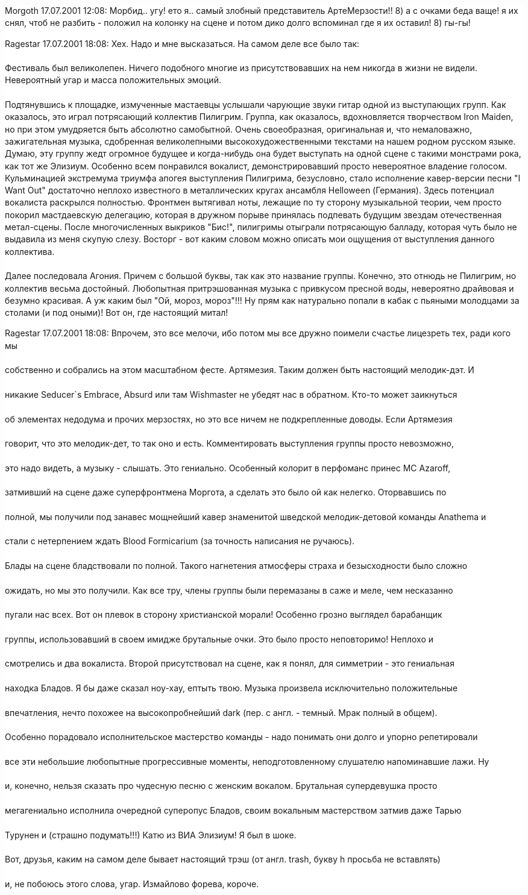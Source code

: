 Morgoth 17.07.2001 12:08:
Морбид.. угу! ето я.. самый злобный представитель АртеМерзости!! 8) а с очками беда ваще! я их снял, чтоб не разбить - положил на колонку на сцене и потом дико долго вспоминал где я их оставил! 8) гы-гы!

Ragestar 17.07.2001 18:08:
Хех. Надо и мне высказаться. На самом деле все было так:<BR><BR>Фестиваль был великолепен. Ничего подобного многие из присутствовавших на нем никогда в жизни не видели. Невероятный угар и масса положительных эмоций.<BR><BR>Подтянувшись к площадке, измученные мастаевцы услышали чарующие звуки гитар одной из выступающих групп. Как оказалось, это играл потрясающий коллектив Пилигрим. Группа, как оказалось, вдохновляется творчеством Iron Maiden, но при этом умудряется быть абсолютно самобытной. Очень своеобразная, оригинальная и, что немаловажно, зажигательная музыка, сдобренная великолепными высокохудожественными текстами на нашем родном русском языке. Думаю, эту группу жедт огромное будущее и когда-нибудь она будет выступать на одной сцене с такими монстрами рока, как тот же Элизиум. Особенно всем понравился вокалист, демонстрировавший просто невероятное владение голосом. Кульминацией экстремума триумфа апогея выступления Пилигрима, безусловно, стало исполнение кавер-версии песни "I Want Out" достаточно неплохо известного в металлических кругах ансамбля Helloween (Германия). Здесь потенциал вокалиста раскрылся полностью. Фронтмен вытягивал ноты, лежащие по ту сторону музыкальной теории, чем просто покорил мастдаевскую делегацию, которая в дружном порыве принялась подпевать будущим звездам отечественная метал-сцены. После многочисленных выкриков "Бис!", пилигримы отыграли потрясающую балладу, которая чуть было не выдавила из меня скупую слезу. Восторг - вот каким словом можно описать мои ощущения от выступления данного коллектива.<BR><BR>Далее последовала Агония. Причем с большой буквы, так как это название группы. Конечно, это отнюдь не Пилигрим, но коллектив весьма достойный. Любопытная притрэшованная музыка с привкусом пресной воды, невероятно драйвовая и безумно красивая. А уж каким был "Ой, мороз, мороз"!!! Ну прям как натурально попали в кабак с пьяными молодцами за столами (и под оными)! Вот он, где настоящий митал!

Ragestar 17.07.2001 18:08:
Впрочем, это все мелочи, ибо потом мы все дружно поимели счастье лицезреть тех, ради кого мы <BR><BR>собственно и собрались на этом масштабном фесте. Артямезия. Таким должен быть настоящий мелодик-дэт. И <BR><BR>никакие Seducer`s Embrace, Absurd или там Wishmaster не убедят нас в обратном. Кто-то может заикнуться <BR><BR>об элементах недодума и прочих мерзостях, но это все ничем не подкрепленные доводы. Если Артямезия <BR><BR>говорит, что это мелодик-дет, то так оно и есть. Комментировать выступления группы просто невозможно, <BR><BR>это надо видеть, а музыку - слышать. Это гениально. Особенный колорит в перфоманс принес MC Azaroff, <BR><BR>затмивший на сцене даже суперфронтмена Моргота, а сделать это было ой как нелегко. Оторвавшись по <BR><BR>полной, мы получили под занавес мощнейший кавер знаменитой шведской мелодик-детовой команды Anathema и <BR><BR>стали с нетерпением ждать Blood Formicarium (за точность написания не ручаюсь).<BR><BR>Блады на сцене бладствовали по полной. Такого нагнетения атмосферы страха и безысходности было сложно <BR><BR>ожидать, но мы это получили. Как все тру, члены группы были перемазаны в саже и меле, чем несказанно <BR><BR>пугали нас всех. Вот он плевок в сторону христианской морали! Особенно грозно выглядел барабанщик <BR><BR>группы, использовавший в своем имидже брутальные очки. Это было просто неповторимо! Неплохо и <BR><BR>смотрелись и два вокалиста. Второй присутствовал на сцене, как я понял, для симметрии - это гениальная <BR><BR>находка Бладов. Я бы даже сказал ноу-хау, ептыть твою. Музыка произвела исключительно положительные <BR><BR>впечатления, нечто похожее на высокопробнейший dark (пер. с англ. - темный. Мрак полный в общем). <BR><BR>Особенно порадовало исполнительское мастерство команды - надо понимать они долго и упорно репетировали <BR><BR>все эти небольшие любопытные прогрессивные моменты, неподготовленному слушателю напоминавшие лажи. Ну <BR><BR>и, конечно, нельзя сказать про чудесную песню с женским вокалом. Брутальная супердевушка просто <BR><BR>мегагениально исполнила очередной суперопус Бладов, своим вокальным мастерством затмив даже Тарью <BR><BR>Турунен и (страшно подумать!!!) Катю из ВИА Элизиум! Я был в шоке.<BR><BR>Вот, друзья, каким на самом деле бывает настоящий трэш (от англ. trash, букву h просьба не вставлять) <BR><BR>и, не побоюсь этого слова, угар. Измайлово форева, короче.
